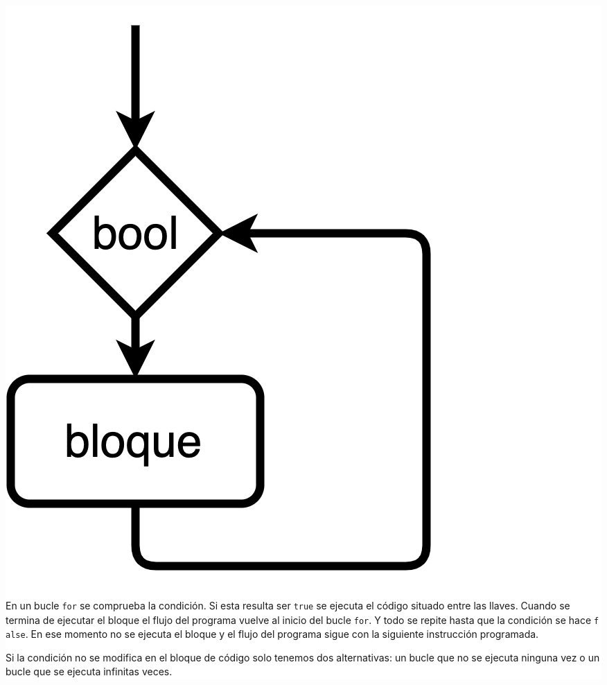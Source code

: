 ![For](For.png)

En un bucle `for` se comprueba la condición. Si esta resulta ser `true` se ejecuta el código situado entre las llaves. Cuando se termina de ejecutar el bloque el flujo del programa vuelve al inicio del bucle `for`. Y todo se repite hasta que la condición se hace `false`. En ese momento no se ejecuta el bloque y el flujo del programa sigue con la siguiente instrucción programada.

Si la condición no se modifica en el bloque de código solo tenemos dos alternativas: un bucle que no se ejecuta ninguna vez o un bucle que se ejecuta infinitas veces.
